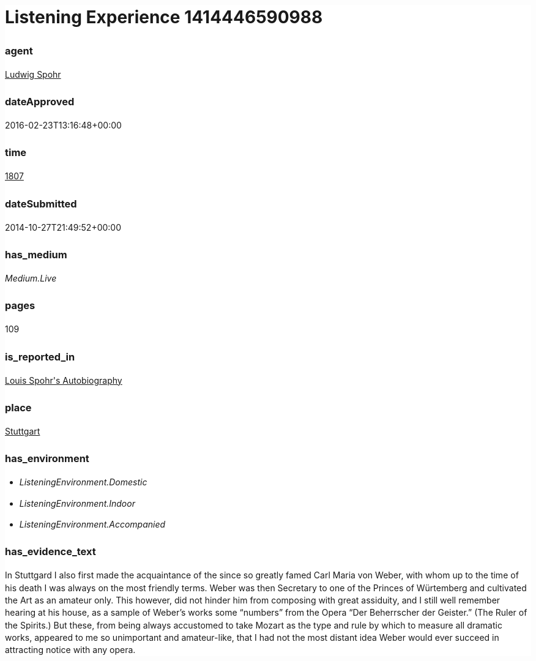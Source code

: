 # Listening Experience 1414446590988

### agent


[Ludwig Spohr](#Ludwig-Spohr)

### dateApproved


2016-02-23T13:16:48+00:00

### time


[1807](#1807)

### dateSubmitted


2014-10-27T21:49:52+00:00

### has_medium


*Medium.Live*

### pages


109

### is_reported_in


[Louis Spohr's Autobiography](#Louis-Spohr's-Autobiography)

### place


[Stuttgart](#Stuttgart)

### has_environment

 - *ListeningEnvironment.Domestic*

 - *ListeningEnvironment.Indoor*

 - *ListeningEnvironment.Accompanied*

### has_evidence_text


In Stuttgard I also first made the acquaintance of the since so greatly famed Carl Maria von Weber, with whom up to the time of his death I was always on the most friendly terms. Weber was then Secretary to one of the Princes of Würtemberg and cultivated the Art as an amateur only. This however, did not hinder him from composing with great assiduity, and I still well remember hearing at his house, as a sample of Weber’s works some “numbers” from the Opera “Der Beherrscher der Geister.” (The Ruler of the Spirits.) But these, from being always accustomed to take Mozart as the type and rule by which to measure all dramatic works, appeared to me so unimportant and amateur-like, that I had not the most distant idea Weber would ever succeed in attracting notice with any opera.
